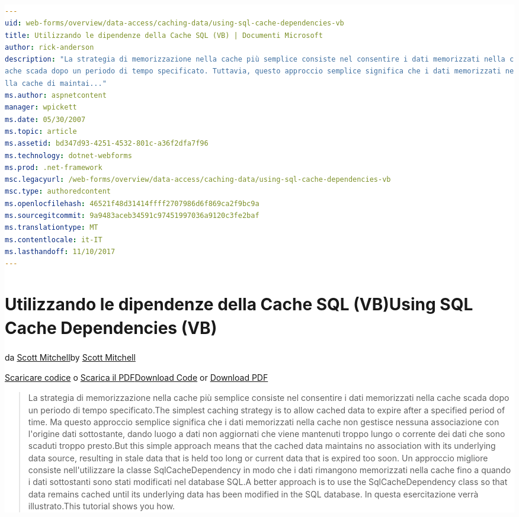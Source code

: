 ```yaml
---
uid: web-forms/overview/data-access/caching-data/using-sql-cache-dependencies-vb
title: Utilizzando le dipendenze della Cache SQL (VB) | Documenti Microsoft
author: rick-anderson
description: "La strategia di memorizzazione nella cache più semplice consiste nel consentire i dati memorizzati nella cache scada dopo un periodo di tempo specificato. Tuttavia, questo approccio semplice significa che i dati memorizzati nella cache di maintai..."
ms.author: aspnetcontent
manager: wpickett
ms.date: 05/30/2007
ms.topic: article
ms.assetid: bd347d93-4251-4532-801c-a36f2dfa7f96
ms.technology: dotnet-webforms
ms.prod: .net-framework
msc.legacyurl: /web-forms/overview/data-access/caching-data/using-sql-cache-dependencies-vb
msc.type: authoredcontent
ms.openlocfilehash: 46521f48d31414ffff2707986d6f869ca2f9bc9a
ms.sourcegitcommit: 9a9483aceb34591c97451997036a9120c3fe2baf
ms.translationtype: MT
ms.contentlocale: it-IT
ms.lasthandoff: 11/10/2017
---
```

<a name="using-sql-cache-dependencies-vb"></a><span data-ttu-id="2beb9-104">Utilizzando le dipendenze della Cache SQL (VB)</span><span class="sxs-lookup"><span data-stu-id="2beb9-104">Using SQL Cache Dependencies (VB)</span></span>
====================
<span data-ttu-id="2beb9-105">da [Scott Mitchell](https://twitter.com/ScottOnWriting)</span><span class="sxs-lookup"><span data-stu-id="2beb9-105">by [Scott Mitchell](https://twitter.com/ScottOnWriting)</span></span>

<span data-ttu-id="2beb9-106">[Scaricare codice](http://download.microsoft.com/download/3/9/f/39f92b37-e92e-4ab3-909e-b4ef23d01aa3/ASPNET_Data_Tutorial_61_VB.zip) o [Scarica il PDF](using-sql-cache-dependencies-vb/_static/datatutorial61vb1.pdf)</span><span class="sxs-lookup"><span data-stu-id="2beb9-106">[Download Code](http://download.microsoft.com/download/3/9/f/39f92b37-e92e-4ab3-909e-b4ef23d01aa3/ASPNET_Data_Tutorial_61_VB.zip) or [Download PDF](using-sql-cache-dependencies-vb/_static/datatutorial61vb1.pdf)</span></span>

> <span data-ttu-id="2beb9-107">La strategia di memorizzazione nella cache più semplice consiste nel consentire i dati memorizzati nella cache scada dopo un periodo di tempo specificato.</span><span class="sxs-lookup"><span data-stu-id="2beb9-107">The simplest caching strategy is to allow cached data to expire after a specified period of time.</span></span> <span data-ttu-id="2beb9-108">Ma questo approccio semplice significa che i dati memorizzati nella cache non gestisce nessuna associazione con l'origine dati sottostante, dando luogo a dati non aggiornati che viene mantenuti troppo lungo o corrente dei dati che sono scaduti troppo presto.</span><span class="sxs-lookup"><span data-stu-id="2beb9-108">But this simple approach means that the cached data maintains no association with its underlying data source, resulting in stale data that is held too long or current data that is expired too soon.</span></span> <span data-ttu-id="2beb9-109">Un approccio migliore consiste nell'utilizzare la classe SqlCacheDependency in modo che i dati rimangono memorizzati nella cache fino a quando i dati sottostanti sono stati modificati nel database SQL.</span><span class="sxs-lookup"><span data-stu-id="2beb9-109">A better approach is to use the SqlCacheDependency class so that data remains cached until its underlying data has been modified in the SQL database.</span></span> <span data-ttu-id="2beb9-110">In questa esercitazione verrà illustrato.</span><span class="sxs-lookup"><span data-stu-id="2beb9-110">This tutorial shows you how.</span></span>
